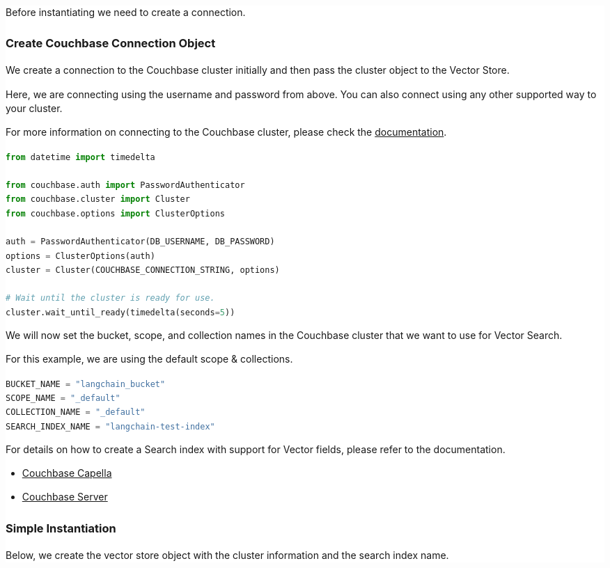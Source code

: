 Before instantiating we need to create a connection.

### Create Couchbase Connection Object

We create a connection to the Couchbase cluster initially and then pass the cluster object to the Vector Store. 

Here, we are connecting using the username and password from above. You can also connect using any other supported way to your cluster. 

For more information on connecting to the Couchbase cluster, please check the [documentation](https://docs.couchbase.com/python-sdk/current/hello-world/start-using-sdk.html#connect).


```python
from datetime import timedelta

from couchbase.auth import PasswordAuthenticator
from couchbase.cluster import Cluster
from couchbase.options import ClusterOptions

auth = PasswordAuthenticator(DB_USERNAME, DB_PASSWORD)
options = ClusterOptions(auth)
cluster = Cluster(COUCHBASE_CONNECTION_STRING, options)

# Wait until the cluster is ready for use.
cluster.wait_until_ready(timedelta(seconds=5))
```

We will now set the bucket, scope, and collection names in the Couchbase cluster that we want to use for Vector Search. 

For this example, we are using the default scope & collections.


```python
BUCKET_NAME = "langchain_bucket"
SCOPE_NAME = "_default"
COLLECTION_NAME = "_default"
SEARCH_INDEX_NAME = "langchain-test-index"
```

For details on how to create a Search index with support for Vector fields, please refer to the documentation.

- [Couchbase Capella](https://docs.couchbase.com/cloud/vector-search/create-vector-search-index-ui.html)
  
- [Couchbase Server](https://docs.couchbase.com/server/current/vector-search/create-vector-search-index-ui.html)

### Simple Instantiation

Below, we create the vector store object with the cluster information and the search index name. 

<EmbeddingTabs/>


